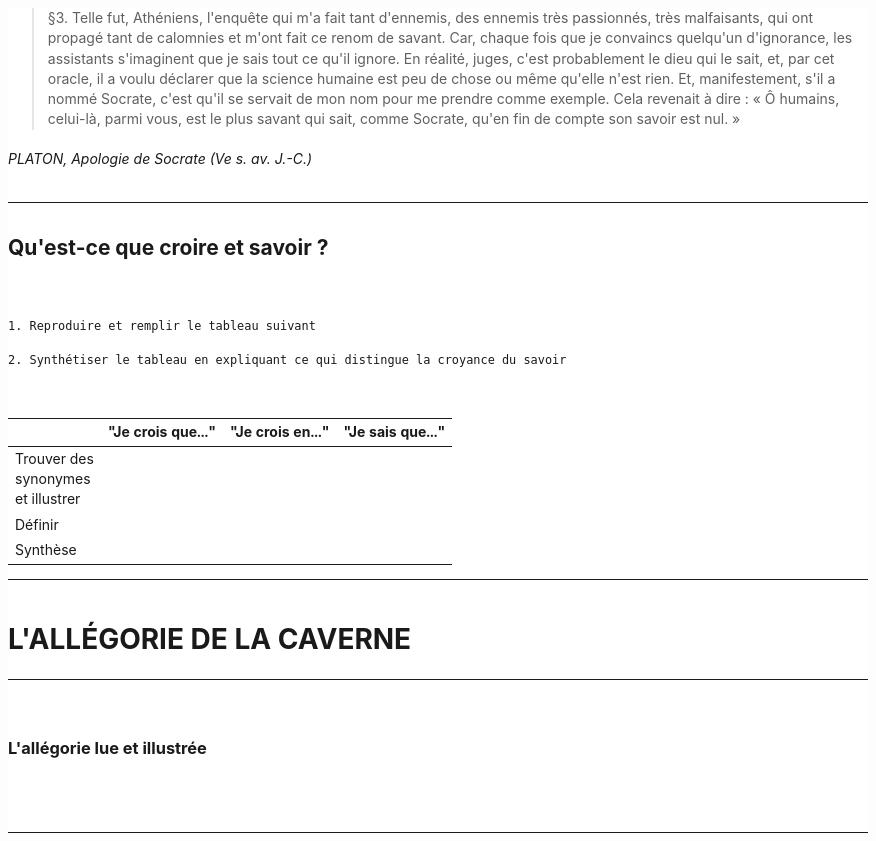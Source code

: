 > §3. Telle fut, Athéniens, l'enquête qui m'a fait tant d'ennemis, des ennemis très passionnés, très malfaisants, qui ont propagé tant de calomnies et m'ont fait ce renom de savant. Car, chaque fois que je convaincs quelqu'un d'ignorance, les assistants s'imaginent que je sais tout ce qu'il ignore. En réalité, juges, c'est probablement le dieu qui le sait, et, par cet oracle, il a voulu déclarer que la science humaine est peu de chose ou même qu'elle n'est rien. Et, manifestement, s'il a nommé Socrate, c'est qu'il se servait de mon nom pour me prendre comme exemple. Cela revenait à dire : « Ô humains, celui-là, parmi vous, est le plus savant qui sait, comme Socrate, qu'en fin de compte son savoir est nul. »
>
###### PLATON, *Apologie de Socrate* (Ve s. av. J.-C.)

---

## Qu'est-ce que croire et savoir ?

<br> 

`1. Reproduire et remplir le tableau suivant`

`2. Synthétiser le tableau en expliquant ce qui distingue la croyance du savoir`

<br>

|                                                | "Je crois que..." | "Je crois en..." | "Je sais que..." |
| ---------------------------------------------- | ----------------- | ---------------- | ---------------- |
| Trouver des <br />synonymes <br />et illustrer |                   |                  |                  |
| Définir                                        |                   |                  |                  |
| Synthèse                                       |                   |                  |                  |

---



# L'ALLÉGORIE DE LA CAVERNE
---


<br>

### L'allégorie lue et illustrée

<br> <br>

<video controls width="800">
  <source src="../../assets/vid/allegorie.mp4" type="video/mp4">
  <p>Votre navigateur ne prend pas en charge les vidéos HTML5.
     Voici <a href="../../assets/vid/allegorie.mp4">un lien pour télécharger la vidéo</a>.</p>
</video>

---